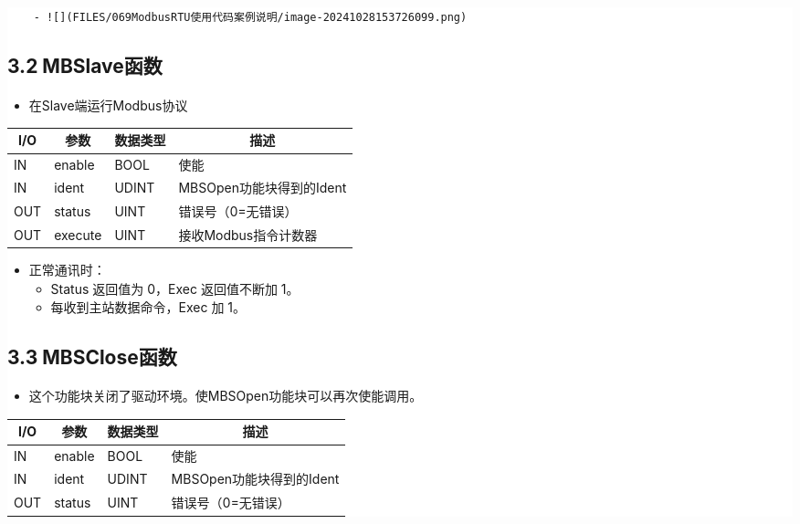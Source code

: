         - ![](FILES/069ModbusRTU使用代码案例说明/image-20241028153726099.png)

## 3.2 MBSlave函数

- 在Slave端运行Modbus协议

| I/O | 参数      | 数据类型  | 描述                 |
|-----|---------|-------|--------------------|
| IN  | enable  | BOOL  | 使能                 |
| IN  | ident   | UDINT | MBSOpen功能块得到的Ident |
| OUT | status  | UINT  | 错误号（0=无错误）         |
| OUT | execute | UINT  | 接收Modbus指令计数器      |

- 正常通讯时：
    - Status 返回值为 0，Exec 返回值不断加 1。
    - 每收到主站数据命令，Exec 加 1。

## 3.3 MBSClose函数

- 这个功能块关闭了驱动环境。使MBSOpen功能块可以再次使能调用。

| I/O | 参数     | 数据类型  | 描述                 |
|-----|--------|-------|--------------------|
| IN  | enable | BOOL  | 使能                 |
| IN  | ident  | UDINT | MBSOpen功能块得到的Ident |
| OUT | status | UINT  | 错误号（0=无错误）         |
